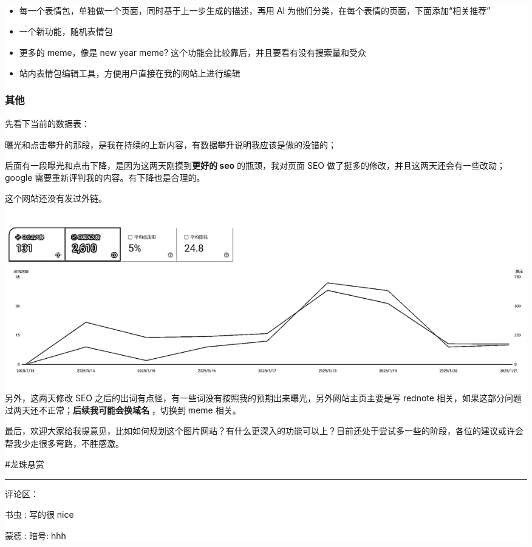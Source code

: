 *   每一个表情包，单独做一个页面，同时基于上一步生成的描述，再用 AI 为他们分类，在每个表情的页面，下面添加“相关推荐”

*   一个新功能，随机表情包

*   更多的 meme，像是 new year meme? 这个功能会比较靠后，并且要看有没有搜索量和受众

*   站内表情包编辑工具，方便用户直接在我的网站上进行编辑

### 其他

先看下当前的数据表：

曝光和点击攀升的那段，是我在持续的上新内容，有数据攀升说明我应该是做的没错的；

后面有一段曝光和点击下降，是因为这两天刚摸到**更好的 seo** 的瓶颈，我对页面 SEO 做了挺多的修改，并且这两天还会有一些改动；google 需要重新评判我的内容。有下降也是合理的。

这个网站还没有发过外链。

![](img/80e912238bd9cf94db4782ad25a966c9.png "None")

另外，这两天修改 SEO 之后的出词有点怪，有一些词没有按照我的预期出来曝光，另外网站主页主要是写 rednote 相关，如果这部分问题过两天还不正常；**后续我可能会换域名** ，切换到 meme 相关。

最后，欢迎大家给我提意见，比如如何规划这个图片网站？有什么更深入的功能可以上？目前还处于尝试多一些的阶段，各位的建议或许会帮我少走很多弯路，不胜感激。

#龙珠悬赏

* * *

评论区：

书虫 : 写的很 nice

蒙德 : 暗号: hhh